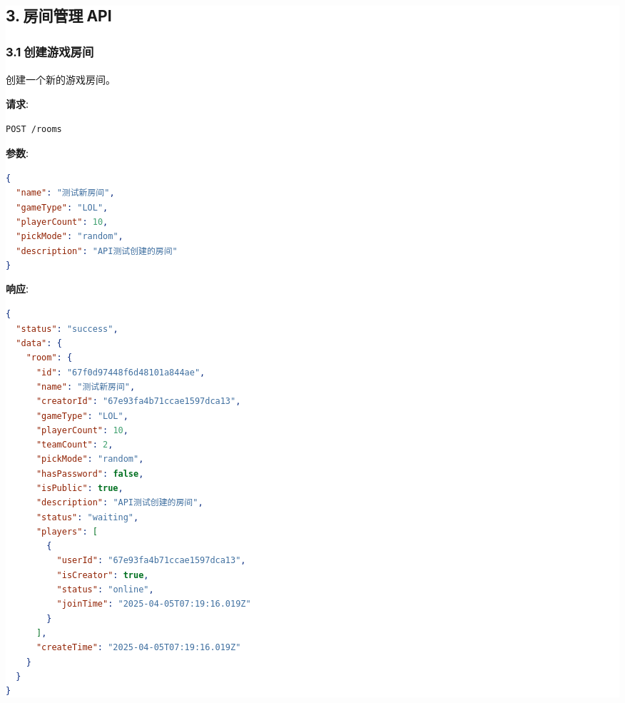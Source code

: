 ## 3. 房间管理 API

### 3.1 创建游戏房间

创建一个新的游戏房间。

**请求**:

```
POST /rooms
```

**参数**:

```json
{
  "name": "测试新房间", 
  "gameType": "LOL", 
  "playerCount": 10, 
  "pickMode": "random", 
  "description": "API测试创建的房间"
}
```

**响应**:

```json
{
  "status": "success",
  "data": {
    "room": {
      "id": "67f0d97448f6d48101a844ae",
      "name": "测试新房间",
      "creatorId": "67e93fa4b71ccae1597dca13",
      "gameType": "LOL",
      "playerCount": 10,
      "teamCount": 2,
      "pickMode": "random",
      "hasPassword": false,
      "isPublic": true,
      "description": "API测试创建的房间",
      "status": "waiting",
      "players": [
        {
          "userId": "67e93fa4b71ccae1597dca13",
          "isCreator": true,
          "status": "online",
          "joinTime": "2025-04-05T07:19:16.019Z"
        }
      ],
      "createTime": "2025-04-05T07:19:16.019Z"
    }
  }
}
```
